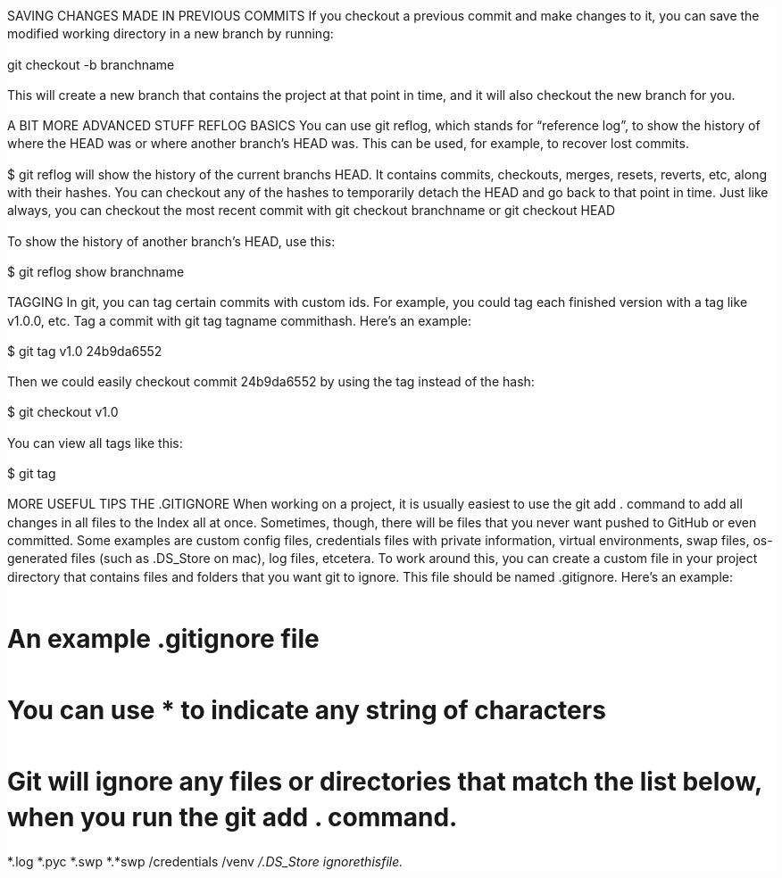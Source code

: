 SAVING CHANGES MADE IN PREVIOUS COMMITS
If you checkout a previous commit and make changes to it, you can save the modified working directory in a new branch by running:

git checkout -b branchname

This will create a new branch that contains the project at that point in time, and it will also checkout the new branch for you.

A BIT MORE ADVANCED STUFF
REFLOG BASICS
You can use git reflog, which stands for “reference log”, to show the history of where the HEAD was or where another branch’s HEAD was. This can be used, for example, to recover lost commits.

$ git reflog will show the history of the current branchs HEAD. It contains commits, checkouts, merges, resets, reverts, etc, along with their hashes. You can checkout any of the hashes to temporarily detach the HEAD and go back to that point in time. Just like always, you can checkout the most recent commit with git checkout branchname or git checkout HEAD

To show the history of another branch’s HEAD, use this:

$ git reflog show branchname

TAGGING
In git, you can tag certain commits with custom ids. For example, you could tag each finished version with a tag like v1.0.0, etc. Tag a commit with git tag tagname commithash. Here’s an example:

$ git tag v1.0 24b9da6552

Then we could easily checkout commit 24b9da6552 by using the tag instead of the hash:

$ git checkout v1.0

You can view all tags like this:

$ git tag

MORE USEFUL TIPS
THE .GITIGNORE
When working on a project, it is usually easiest to use the git add . command to add all changes in all files to the Index all at once. Sometimes, though, there will be files that you never want pushed to GitHub or even committed. Some examples are custom config files, credentials files with private information, virtual environments, swap files, os-generated files (such as .DS_Store on mac), log files, etcetera. To work around this, you can create a custom file in your project directory that contains files and folders that you want git to ignore. This file should be named .gitignore. Here’s an example:

# An example .gitignore file
# You can use * to indicate any string of characters
# Git will ignore any files or directories that match the list below, when you run the git add . command.

*.log
*.pyc
*.swp
*.*swp
/credentials
/venv
*/.DS_Store
ignorethisfile.*

